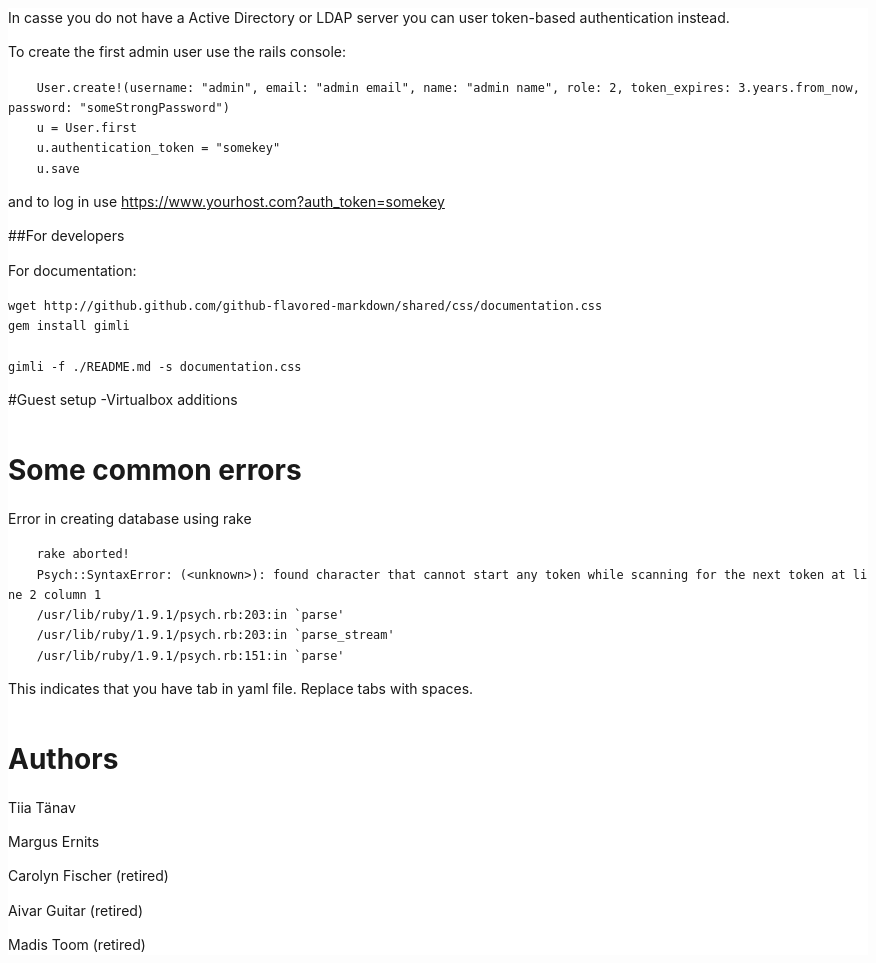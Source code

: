 In casse you do not have a Active Directory or LDAP server you can user token-based authentication instead.

To create the first admin user use the rails console:

```
	User.create!(username: "admin", email: "admin email", name: "admin name", role: 2, token_expires: 3.years.from_now, password: "someStrongPassword")
	u = User.first
	u.authentication_token = "somekey"
	u.save
```

and to log in use https://www.yourhost.com?auth_token=somekey


##For developers

For documentation:

	wget http://github.github.com/github-flavored-markdown/shared/css/documentation.css
	gem install gimli

	gimli -f ./README.md -s documentation.css

#Guest setup
-Virtualbox additions


# Some common errors

Error in creating database using rake
```
	rake aborted!
	Psych::SyntaxError: (<unknown>): found character that cannot start any token while scanning for the next token at line 2 column 1
	/usr/lib/ruby/1.9.1/psych.rb:203:in `parse'
	/usr/lib/ruby/1.9.1/psych.rb:203:in `parse_stream'
	/usr/lib/ruby/1.9.1/psych.rb:151:in `parse'
```
This indicates that you have tab in yaml file. Replace tabs with spaces.

# Authors
Tiia Tänav

Margus Ernits

Carolyn Fischer (retired)

Aivar Guitar (retired)

Madis Toom (retired)


